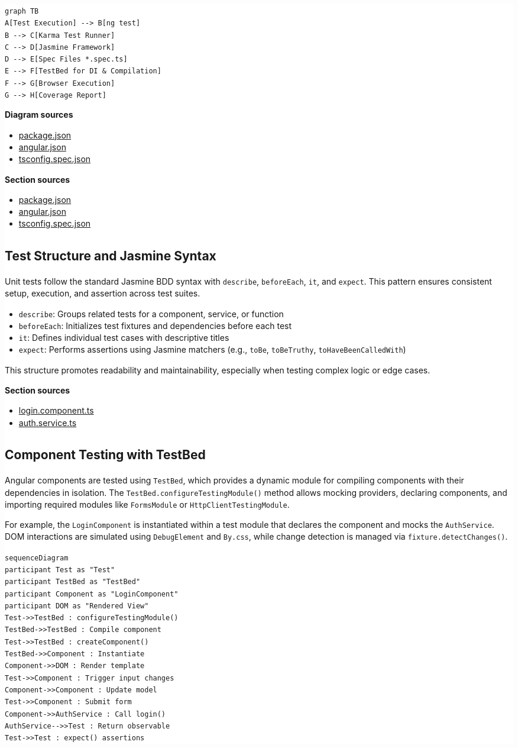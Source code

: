 ```mermaid
graph TB
A[Test Execution] --> B[ng test]
B --> C[Karma Test Runner]
C --> D[Jasmine Framework]
D --> E[Spec Files *.spec.ts]
E --> F[TestBed for DI & Compilation]
F --> G[Browser Execution]
G --> H[Coverage Report]
```

**Diagram sources**
- [package.json](file://package.json#L10-L20)
- [angular.json](file://angular.json#L70-L90)
- [tsconfig.spec.json](file://tsconfig.spec.json#L1-L15)

**Section sources**
- [package.json](file://package.json#L10-L20)
- [angular.json](file://angular.json#L70-L90)
- [tsconfig.spec.json](file://tsconfig.spec.json#L1-L15)

## Test Structure and Jasmine Syntax
Unit tests follow the standard Jasmine BDD syntax with `describe`, `beforeEach`, `it`, and `expect`. This pattern ensures consistent setup, execution, and assertion across test suites.

- `describe`: Groups related tests for a component, service, or function
- `beforeEach`: Initializes test fixtures and dependencies before each test
- `it`: Defines individual test cases with descriptive titles
- `expect`: Performs assertions using Jasmine matchers (e.g., `toBe`, `toBeTruthy`, `toHaveBeenCalledWith`)

This structure promotes readability and maintainability, especially when testing complex logic or edge cases.

**Section sources**
- [login.component.ts](file://src/app/auth/login/login.component.ts)
- [auth.service.ts](file://src/app/auth/auth.service.ts)

## Component Testing with TestBed
Angular components are tested using `TestBed`, which provides a dynamic module for compiling components with their dependencies in isolation. The `TestBed.configureTestingModule()` method allows mocking providers, declaring components, and importing required modules like `FormsModule` or `HttpClientTestingModule`.

For example, the `LoginComponent` is instantiated within a test module that declares the component and mocks the `AuthService`. DOM interactions are simulated using `DebugElement` and `By.css`, while change detection is managed via `fixture.detectChanges()`.

```mermaid
sequenceDiagram
participant Test as "Test"
participant TestBed as "TestBed"
participant Component as "LoginComponent"
participant DOM as "Rendered View"
Test->>TestBed : configureTestingModule()
TestBed->>TestBed : Compile component
Test->>TestBed : createComponent()
TestBed->>Component : Instantiate
Component->>DOM : Render template
Test->>Component : Trigger input changes
Component->>Component : Update model
Test->>Component : Submit form
Component->>AuthService : Call login()
AuthService-->>Test : Return observable
Test->>Test : expect() assertions
```
